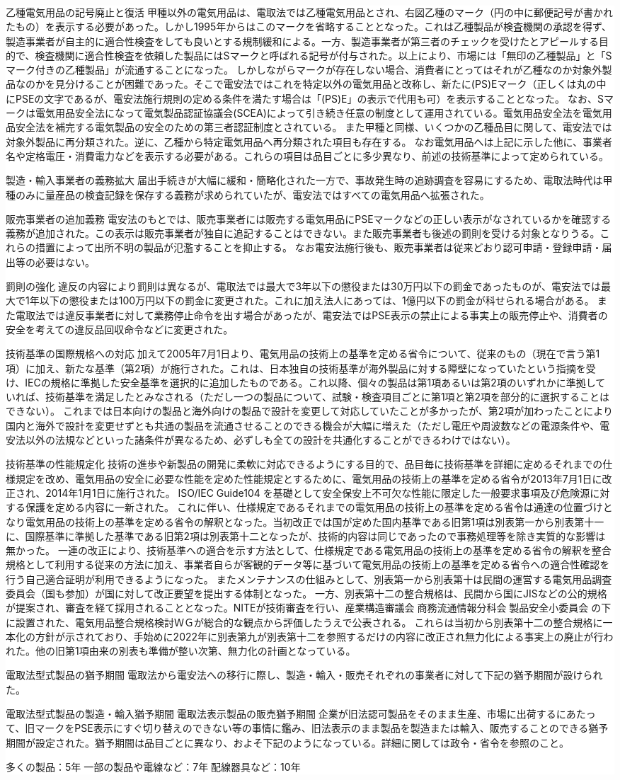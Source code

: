 乙種電気用品の記号廃止と復活
甲種以外の電気用品は、電取法では乙種電気用品とされ、右図乙種のマーク（円の中に郵便記号が書かれたもの）を表示する必要があった。しかし1995年からはこのマークを省略することとなった。これは乙種製品が検査機関の承認を得ず、製造事業者が自主的に適合性検査をしても良いとする規制緩和による。一方、製造事業者が第三者のチェックを受けたとアピールする目的で、検査機関に適合性検査を依頼した製品にはSマークと呼ばれる記号が付与された。以上により、市場には「無印の乙種製品」と「Sマーク付きの乙種製品」が流通することになった。
しかしながらマークが存在しない場合、消費者にとってはそれが乙種なのか対象外製品なのかを見分けることが困難であった。そこで電安法ではこれを特定以外の電気用品と改称し、新たに(PS)Eマーク（正しくは丸の中にPSEの文字であるが、電安法施行規則の定める条件を満たす場合は「(PS)E」の表示で代用も可）を表示することとなった。
なお、Sマークは電気用品安全法になって電気製品認証協議会(SCEA)によって引き続き任意の制度として運用されている。電気用品安全法を電気用品安全法を補完する電気製品の安全のための第三者認証制度とされている。
また甲種と同様、いくつかの乙種品目に関して、電安法では対象外製品に再分類された。逆に、乙種から特定電気用品へ再分類された項目も存在する。
なお電気用品へは上記に示した他に、事業者名や定格電圧・消費電力などを表示する必要がある。これらの項目は品目ごとに多少異なり、前述の技術基準によって定められている。

製造・輸入事業者の義務拡大
届出手続きが大幅に緩和・簡略化された一方で、事故発生時の追跡調査を容易にするため、電取法時代は甲種のみに量産品の検査記録を保存する義務が求められていたが、電安法ではすべての電気用品へ拡張された。

販売事業者の追加義務
電安法のもとでは、販売事業者には販売する電気用品にPSEマークなどの正しい表示がなされているかを確認する義務が追加された。この表示は販売事業者が独自に追記することはできない。また販売事業者も後述の罰則を受ける対象となりうる。これらの措置によって出所不明の製品が氾濫することを抑止する。
なお電安法施行後も、販売事業者は従来どおり認可申請・登録申請・届出等の必要はない。

罰則の強化
違反の内容により罰則は異なるが、電取法では最大で3年以下の懲役または30万円以下の罰金であったものが、電安法では最大で1年以下の懲役または100万円以下の罰金に変更された。これに加え法人にあっては、1億円以下の罰金が科せられる場合がある。
また電取法では違反事業者に対して業務停止命令を出す場合があったが、電安法ではPSE表示の禁止による事実上の販売停止や、消費者の安全を考えての違反品回収命令などに変更された。

技術基準の国際規格への対応
加えて2005年7月1日より、電気用品の技術上の基準を定める省令について、従来のもの（現在で言う第1項）に加え、新たな基準（第2項）が施行された。これは、日本独自の技術基準が海外製品に対する障壁になっていたという指摘を受け、IECの規格に準拠した安全基準を選択的に追加したものである。これ以降、個々の製品は第1項あるいは第2項のいずれかに準拠していれば、技術基準を満足したとみなされる（ただし一つの製品について、試験・検査項目ごとに第1項と第2項を部分的に選択することはできない）。
これまでは日本向けの製品と海外向けの製品で設計を変更して対応していたことが多かったが、第2項が加わったことにより国内と海外で設計を変更せずとも共通の製品を流通させることのできる機会が大幅に増えた（ただし電圧や周波数などの電源条件や、電安法以外の法規などといった諸条件が異なるため、必ずしも全ての設計を共通化することができるわけではない）。

技術基準の性能規定化
技術の進歩や新製品の開発に柔軟に対応できるようにする目的で、品目毎に技術基準を詳細に定めるそれまでの仕様規定を改め、電気用品の安全に必要な性能を定めた性能規定とするために、電気用品の技術上の基準を定める省令が2013年7月1日に改正され、2014年1月1日に施行された。
ISO/IEC Guide104 を基礎として安全保安上不可欠な性能に限定した一般要求事項及び危険源に対する保護を定める内容に一新された。
これに伴い、仕様規定であるそれまでの電気用品の技術上の基準を定める省令は通達の位置づけとなり電気用品の技術上の基準を定める省令の解釈となった。当初改正では国が定めた国内基準である旧第1項は別表第一から別表第十一に、国際基準に準拠した基準である旧第2項は別表第十二となったが、技術的内容は同じであったので事務処理等を除き実質的な影響は無かった。
一連の改正により、技術基準への適合を示す方法として、仕様規定である電気用品の技術上の基準を定める省令の解釈を整合規格として利用する従来の方法に加え、事業者自らが客観的データ等に基づいて電気用品の技術上の基準を定める省令への適合性確認を行う自己適合証明が利用できるようになった。
またメンテナンスの仕組みとして、別表第一から別表第十は民間の運営する電気用品調査委員会（国も参加）が国に対して改正要望を提出する体制となった。
一方、別表第十二の整合規格は、民間から国にJISなどの公的規格が提案され、審査を経て採用されることとなった。NITEが技術審査を行い、産業構造審議会 商務流通情報分科会 製品安全小委員会 の下に設置された、電気用品整合規格検討ＷＧが総合的な観点から評価したうえで公表される。
これらは当初から別表第十二の整合規格に一本化の方針が示されており、手始めに2022年に別表第九が別表第十二を参照するだけの内容に改正され無力化による事実上の廃止が行われた。他の旧第1項由来の別表も準備が整い次第、無力化の計画となっている。

電取法型式製品の猶予期間
電取法から電安法への移行に際し、製造・輸入・販売それぞれの事業者に対して下記の猶予期間が設けられた。

電取法型式製品の製造・輸入猶予期間
電取法表示製品の販売猶予期間
企業が旧法認可製品をそのまま生産、市場に出荷するにあたって、旧マークをPSE表示にすぐ切り替えのできない等の事情に鑑み、旧法表示のまま製品を製造または輸入、販売することのできる猶予期間が設定された。猶予期間は品目ごとに異なり、およそ下記のようになっている。詳細に関しては政令・省令を参照のこと。

多くの製品：5年
一部の製品や電線など：7年
配線器具など：10年
